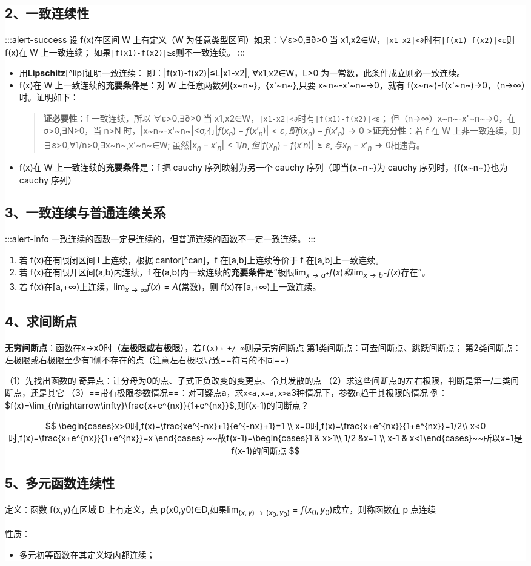## 2、一致连续性

:::alert-success
设 f(x)在区间 W 上有定义（W 为任意类型区间）如果：∀ε>0,∃∂>0 当 x1,x2∈W，`|x1-x2|<∂`时有`|f(x1)-f(x2)|<ε`则 f(x)在 W 上一致连续；
如果`|f(x1)-f(x2)|≥ε`则不一致连续。
:::

- 用**Lipschitz**[^lip]证明一致连续：
  即：|f(x1)-f(x2)|≤L|x1-x2|, ∀x1,x2∈W，L>0 为一常数，此条件成立则必一致连续。
- f(x)在 W 上一致连续的**充要条件**是：对 W 上任意两数列{x~n~}，{x'~n~},只要 x~n~-x'~n~→0，就有 f(x~n~)-f(x'~n~)→0，（n→∞）时。证明如下：
  > **证必要性**：f 一致连续，所以 ∀ε>0,∃∂>0 当 x1,x2∈W，`|x1-x2|<∂`时有`|f(x1)-f(x2)|<ε`；
  > 但（n→∞）x~n~-x'~n~→0，在 σ>0,∃N>0，当 n>N 时，|x~n~-x'~n~|<σ,有$|f(x_n)-f(x'_n)|<ε,即f(x_n)-f(x'_n)\rightarrow0$ >**证充分性**：若 f 在 W 上非一致连续，则 ∃ε>0,∀1/n>0,∃x~n~,x'~n~∈W;
  > 虽然$|x_n-x'_n|<1/n,但|f(x_n)-f(x'n)|≥ε,与x_n-x'_n\rightarrow0$相违背。
- f(x)在 W 上一致连续的**充要条件**是：f 把 cauchy 序列映射为另一个 cauchy 序列（即当{x~n~}为 cauchy 序列时，{f(x~n~)}也为 cauchy 序列）

## 3、一致连续与普通连续关系

:::alert-info
一致连续的函数一定是连续的，但普通连续的函数不一定一致连续。
:::

1. 若 f(x)在有限闭区间 I 上连续，根据 cantor[^can]，f 在[a,b]上连续等价于 f 在[a,b]上一致连续。
2. 若 f(x)在有限开区间(a,b)内连续，f 在(a,b)内一致连续的**充要条件**是“极限$\lim_{x→a^+}f(x)和\lim_{x→b^-}f(x)$存在”。
3. 若 f(x)在[a,+∞)上连续，$\lim_{x→∞}f(x)=A$(常数)，则 f(x)在[a,+∞)上一致连续。

## 4、求间断点

**无穷间断点**：函数在x→x0时（**左极限或右极限**），若`f(x)→ +/-∞`则是无穷间断点
第1类间断点：可去间断点、跳跃间断点；
第2类间断点：左极限或右极限至少有1侧不存在的点（注意左右极限导致==符号的不同==）

（1）先找出函数的 奇异点：让分母为0的点、子式正负改变的变更点、令其发散的点
（2）求这些间断点的左右极限，判断是第一/二类间断点，还是其它
（3）==带有极限参数情况==：对可疑点a，求`x<a,x=a,x>a`3种情况下，参数`n`趋于其极限的情况
	例：$f(x)=\lim_{n\rightarrow\infty}\frac{x+e^{nx}}{1+e^{nx}}$​,则f(x-1)的间断点？
	
$$
\begin{cases}x>0时,f(x)=\frac{xe^{-nx}+1}{e^{-nx}+1}=1 \\
x=0时,f(x)=\frac{x+e^{nx}}{1+e^{nx}}=1/2\\ x<0时,f(x)=\frac{x+e^{nx}}{1+e^{nx}}=x
\end{cases}
~~故f(x-1)=\begin{cases}1 & x>1\\ 1/2 &x=1 \\ x-1 & x<1\end{cases}~~所以x=1是f(x-1)的间断点
$$


## 5、多元函数连续性

定义：函数 f(x,y)在区域 D 上有定义，点 p(x0,y0)∈D,如果$\lim_{(x,y)\rightarrow (x_0,y_0)}=f(x_0,y_0)$成立，则称函数在 p 点连续

性质：

- 多元初等函数在其定义域内都连续；
